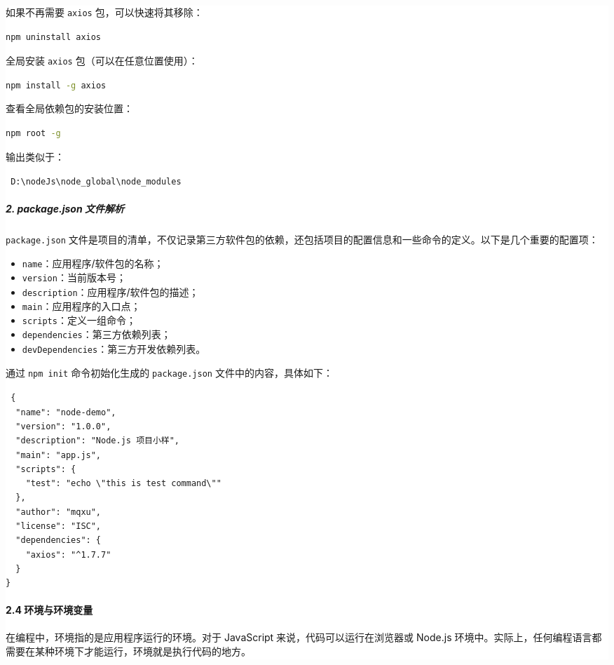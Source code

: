 如果不再需要 `axios` 包，可以快速将其移除：

```bash
npm uninstall axios
```

全局安装 `axios` 包（可以在任意位置使用）：

```bash
npm install -g axios
```

查看全局依赖包的安装位置：

```bash
npm root -g
```

输出类似于：

```bash
 D:\nodeJs\node_global\node_modules
```

##### 2. package.json 文件解析

`package.json` 文件是项目的清单，不仅记录第三方软件包的依赖，还包括项目的配置信息和一些命令的定义。以下是几个重要的配置项：

- `name`：应用程序/软件包的名称；
- `version`：当前版本号；
- `description`：应用程序/软件包的描述；
- `main`：应用程序的入口点；
- `scripts`：定义一组命令；
- `dependencies`：第三方依赖列表；
- `devDependencies`：第三方开发依赖列表。

通过 `npm init` 命令初始化生成的 `package.json` 文件中的内容，具体如下：

```
 {
  "name": "node-demo",
  "version": "1.0.0",
  "description": "Node.js 项目小样",
  "main": "app.js",
  "scripts": {
    "test": "echo \"this is test command\""
  },
  "author": "mqxu",
  "license": "ISC",
  "dependencies": {
    "axios": "^1.7.7"
  }
}
```

#### 2.4 环境与环境变量

在编程中，环境指的是应用程序运行的环境。对于 JavaScript 来说，代码可以运行在浏览器或 Node.js 环境中。实际上，任何编程语言都需要在某种环境下才能运行，环境就是执行代码的地方。
